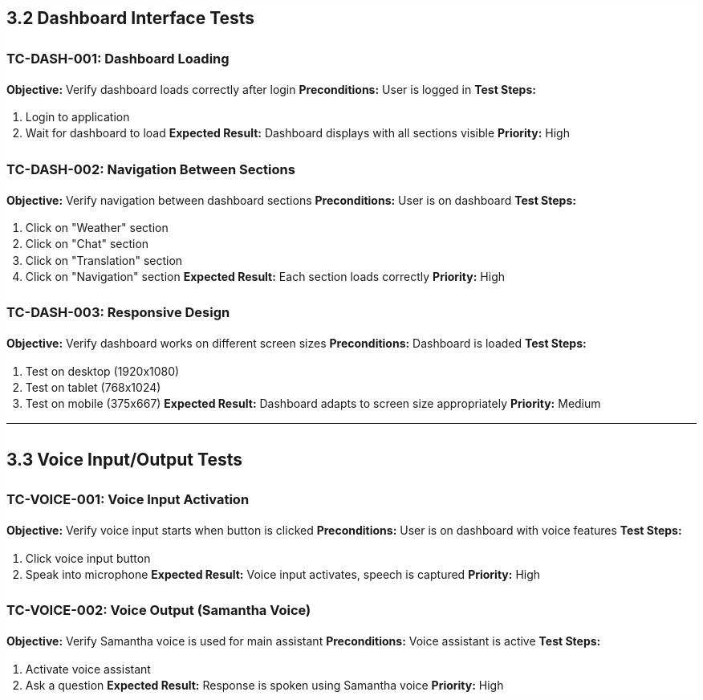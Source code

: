
## 3.2 Dashboard Interface Tests

### TC-DASH-001: Dashboard Loading
**Objective:** Verify dashboard loads correctly after login
**Preconditions:** User is logged in
**Test Steps:**
1. Login to application
2. Wait for dashboard to load
**Expected Result:** Dashboard displays with all sections visible
**Priority:** High

### TC-DASH-002: Navigation Between Sections
**Objective:** Verify navigation between dashboard sections
**Preconditions:** User is on dashboard
**Test Steps:**
1. Click on "Weather" section
2. Click on "Chat" section
3. Click on "Translation" section
4. Click on "Navigation" section
**Expected Result:** Each section loads correctly
**Priority:** High

### TC-DASH-003: Responsive Design
**Objective:** Verify dashboard works on different screen sizes
**Preconditions:** Dashboard is loaded
**Test Steps:**
1. Test on desktop (1920x1080)
2. Test on tablet (768x1024)
3. Test on mobile (375x667)
**Expected Result:** Dashboard adapts to screen size appropriately
**Priority:** Medium

---

## 3.3 Voice Input/Output Tests

### TC-VOICE-001: Voice Input Activation
**Objective:** Verify voice input starts when button is clicked
**Preconditions:** User is on dashboard with voice features
**Test Steps:**
1. Click voice input button
2. Speak into microphone
**Expected Result:** Voice input activates, speech is captured
**Priority:** High

### TC-VOICE-002: Voice Output (Samantha Voice)
**Objective:** Verify Samantha voice is used for main assistant
**Preconditions:** Voice assistant is active
**Test Steps:**
1. Activate voice assistant
2. Ask a question
**Expected Result:** Response is spoken using Samantha voice
**Priority:** High
